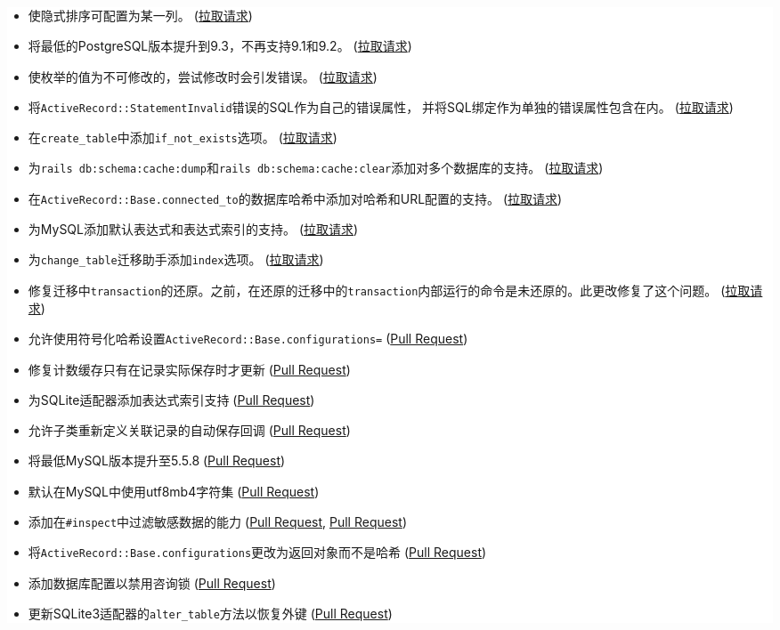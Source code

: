 *   使隐式排序可配置为某一列。
    ([拉取请求](https://github.com/rails/rails/pull/34480))

*   将最低的PostgreSQL版本提升到9.3，不再支持9.1和9.2。
    ([拉取请求](https://github.com/rails/rails/pull/34520))

*   使枚举的值为不可修改的，尝试修改时会引发错误。
    ([拉取请求](https://github.com/rails/rails/pull/34517))

*   将`ActiveRecord::StatementInvalid`错误的SQL作为自己的错误属性，
    并将SQL绑定作为单独的错误属性包含在内。
    ([拉取请求](https://github.com/rails/rails/pull/34468))

*   在`create_table`中添加`if_not_exists`选项。
    ([拉取请求](https://github.com/rails/rails/pull/31382))

*   为`rails db:schema:cache:dump`和`rails db:schema:cache:clear`添加对多个数据库的支持。
    ([拉取请求](https://github.com/rails/rails/pull/34181))

*   在`ActiveRecord::Base.connected_to`的数据库哈希中添加对哈希和URL配置的支持。
    ([拉取请求](https://github.com/rails/rails/pull/34196))

*   为MySQL添加默认表达式和表达式索引的支持。
    ([拉取请求](https://github.com/rails/rails/pull/34307))

*   为`change_table`迁移助手添加`index`选项。
    ([拉取请求](https://github.com/rails/rails/pull/23593))

*   修复迁移中`transaction`的还原。之前，在还原的迁移中的`transaction`内部运行的命令是未还原的。此更改修复了这个问题。
    ([拉取请求](https://github.com/rails/rails/pull/31604))
* 允许使用符号化哈希设置`ActiveRecord::Base.configurations=`
    ([Pull Request](https://github.com/rails/rails/pull/33968))

* 修复计数缓存只有在记录实际保存时才更新
    ([Pull Request](https://github.com/rails/rails/pull/33913))

* 为SQLite适配器添加表达式索引支持
    ([Pull Request](https://github.com/rails/rails/pull/33874))

* 允许子类重新定义关联记录的自动保存回调
    ([Pull Request](https://github.com/rails/rails/pull/33378))

* 将最低MySQL版本提升至5.5.8
    ([Pull Request](https://github.com/rails/rails/pull/33853))

* 默认在MySQL中使用utf8mb4字符集
    ([Pull Request](https://github.com/rails/rails/pull/33608))

* 添加在`#inspect`中过滤敏感数据的能力
    ([Pull Request](https://github.com/rails/rails/pull/33756), [Pull Request](https://github.com/rails/rails/pull/34208))

* 将`ActiveRecord::Base.configurations`更改为返回对象而不是哈希
    ([Pull Request](https://github.com/rails/rails/pull/33637))

* 添加数据库配置以禁用咨询锁
    ([Pull Request](https://github.com/rails/rails/pull/33691))

* 更新SQLite3适配器的`alter_table`方法以恢复外键
    ([Pull Request](https://github.com/rails/rails/pull/33585))
